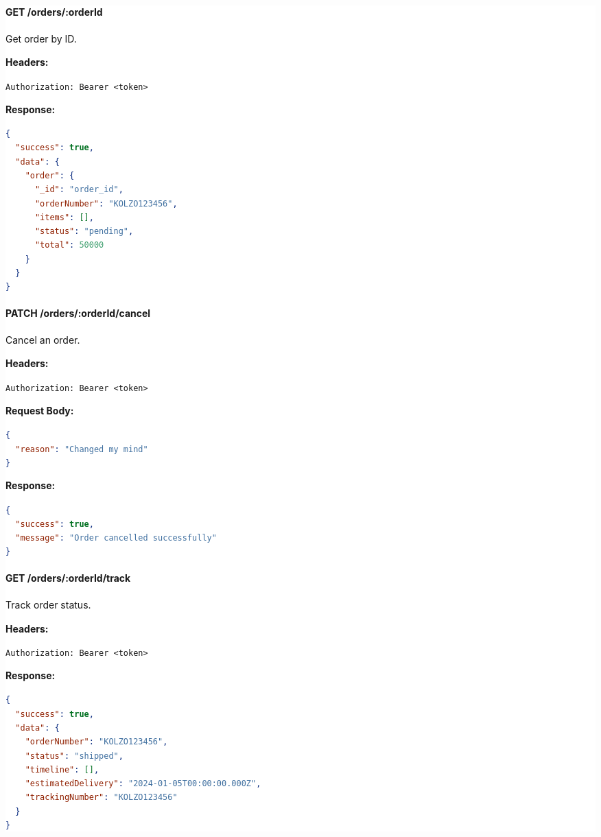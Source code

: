 #### GET /orders/:orderId
Get order by ID.

**Headers:**
```
Authorization: Bearer <token>
```

**Response:**
```json
{
  "success": true,
  "data": {
    "order": {
      "_id": "order_id",
      "orderNumber": "KOLZO123456",
      "items": [],
      "status": "pending",
      "total": 50000
    }
  }
}
```

#### PATCH /orders/:orderId/cancel
Cancel an order.

**Headers:**
```
Authorization: Bearer <token>
```

**Request Body:**
```json
{
  "reason": "Changed my mind"
}
```

**Response:**
```json
{
  "success": true,
  "message": "Order cancelled successfully"
}
```

#### GET /orders/:orderId/track
Track order status.

**Headers:**
```
Authorization: Bearer <token>
```

**Response:**
```json
{
  "success": true,
  "data": {
    "orderNumber": "KOLZO123456",
    "status": "shipped",
    "timeline": [],
    "estimatedDelivery": "2024-01-05T00:00:00.000Z",
    "trackingNumber": "KOLZO123456"
  }
}
```
